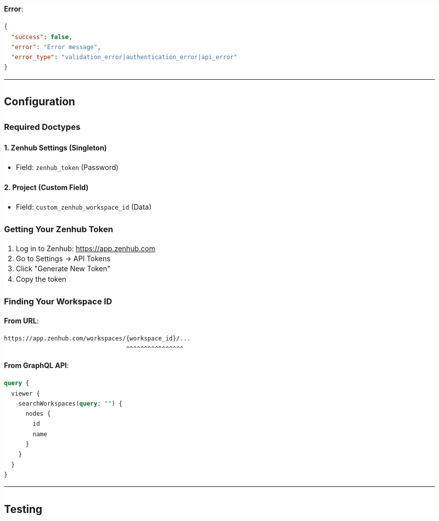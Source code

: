 **Error**:
```json
{
  "success": false,
  "error": "Error message",
  "error_type": "validation_error|authentication_error|api_error"
}
```

---

## Configuration

### Required Doctypes

#### 1. Zenhub Settings (Singleton)
- Field: `zenhub_token` (Password)

#### 2. Project (Custom Field)
- Field: `custom_zenhub_workspace_id` (Data)

### Getting Your Zenhub Token

1. Log in to Zenhub: https://app.zenhub.com
2. Go to Settings → API Tokens
3. Click "Generate New Token"
4. Copy the token

### Finding Your Workspace ID

**From URL**:
```
https://app.zenhub.com/workspaces/{workspace_id}/...
                                  ^^^^^^^^^^^^^^^^
```

**From GraphQL API**:
```graphql
query {
  viewer {
    searchWorkspaces(query: "") {
      nodes {
        id
        name
      }
    }
  }
}
```

---

## Testing
